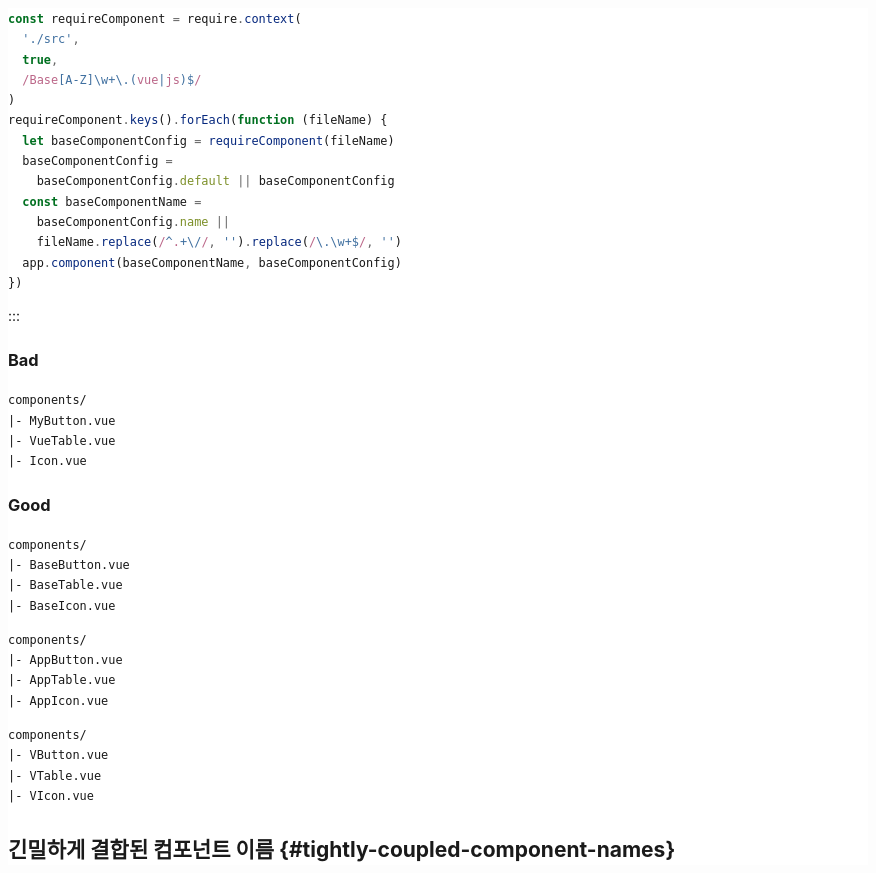   ```js
  const requireComponent = require.context(
    './src',
    true,
    /Base[A-Z]\w+\.(vue|js)$/
  )
  requireComponent.keys().forEach(function (fileName) {
    let baseComponentConfig = requireComponent(fileName)
    baseComponentConfig =
      baseComponentConfig.default || baseComponentConfig
    const baseComponentName =
      baseComponentConfig.name ||
      fileName.replace(/^.+\//, '').replace(/\.\w+$/, '')
    app.component(baseComponentName, baseComponentConfig)
  })
  ```

  :::

<div class="style-example style-example-bad">
<h3>Bad</h3>

```
components/
|- MyButton.vue
|- VueTable.vue
|- Icon.vue
```

</div>

<div class="style-example style-example-good">
<h3>Good</h3>

```
components/
|- BaseButton.vue
|- BaseTable.vue
|- BaseIcon.vue
```

```
components/
|- AppButton.vue
|- AppTable.vue
|- AppIcon.vue
```

```
components/
|- VButton.vue
|- VTable.vue
|- VIcon.vue
```

</div>

## 긴밀하게 결합된 컴포넌트 이름 {#tightly-coupled-component-names}
